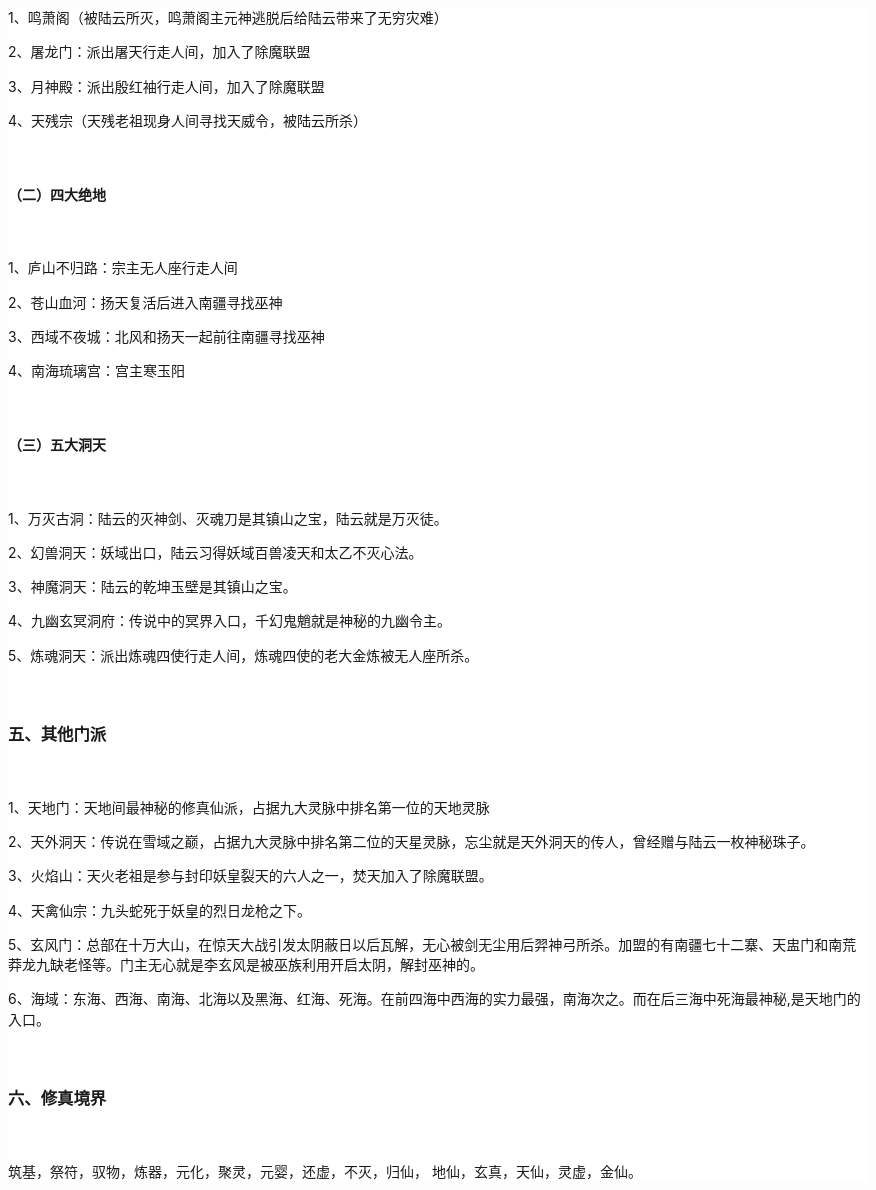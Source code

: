 1、鸣萧阁（被陆云所灭，鸣萧阁主元神逃脱后给陆云带来了无穷灾难）

2、屠龙门：派出屠天行走人间，加入了除魔联盟

3、月神殿：派出殷红袖行走人间，加入了除魔联盟

4、天残宗（天残老祖现身人间寻找天威令，被陆云所杀）

</br>

#### （二）四大绝地

</br>

1、庐山不归路：宗主无人座行走人间

2、苍山血河：扬天复活后进入南疆寻找巫神

3、西域不夜城：北风和扬天一起前往南疆寻找巫神

4、南海琉璃宫：宫主寒玉阳

</br>

#### （三）五大洞天

</br>

1、万灭古洞：陆云的灭神剑、灭魂刀是其镇山之宝，陆云就是万灭徒。

2、幻兽洞天：妖域出口，陆云习得妖域百兽凌天和太乙不灭心法。

3、神魔洞天：陆云的乾坤玉壁是其镇山之宝。

4、九幽玄冥洞府：传说中的冥界入口，千幻鬼魈就是神秘的九幽令主。

5、炼魂洞天：派出炼魂四使行走人间，炼魂四使的老大金炼被无人座所杀。

</br>

### 五、其他门派

</br>

1、天地门：天地间最神秘的修真仙派，占据九大灵脉中排名第一位的天地灵脉

2、天外洞天：传说在雪域之巅，占据九大灵脉中排名第二位的天星灵脉，忘尘就是天外洞天的传人，曾经赠与陆云一枚神秘珠子。

3、火焰山：天火老祖是参与封印妖皇裂天的六人之一，焚天加入了除魔联盟。

4、天禽仙宗：九头蛇死于妖皇的烈日龙枪之下。

5、玄风门：总部在十万大山，在惊天大战引发太阴蔽日以后瓦解，无心被剑无尘用后羿神弓所杀。加盟的有南疆七十二寨、天盅门和南荒莽龙九缺老怪等。门主无心就是李玄风是被巫族利用开启太阴，解封巫神的。

6、海域：东海、西海、南海、北海以及黑海、红海、死海。在前四海中西海的实力最强，南海次之。而在后三海中死海最神秘,是天地门的入口。

</br>

### 六、修真境界

</br>

筑基，祭符，驭物，炼器，元化，聚灵，元婴，还虚，不灭，归仙， 地仙，玄真，天仙，灵虚，金仙。
